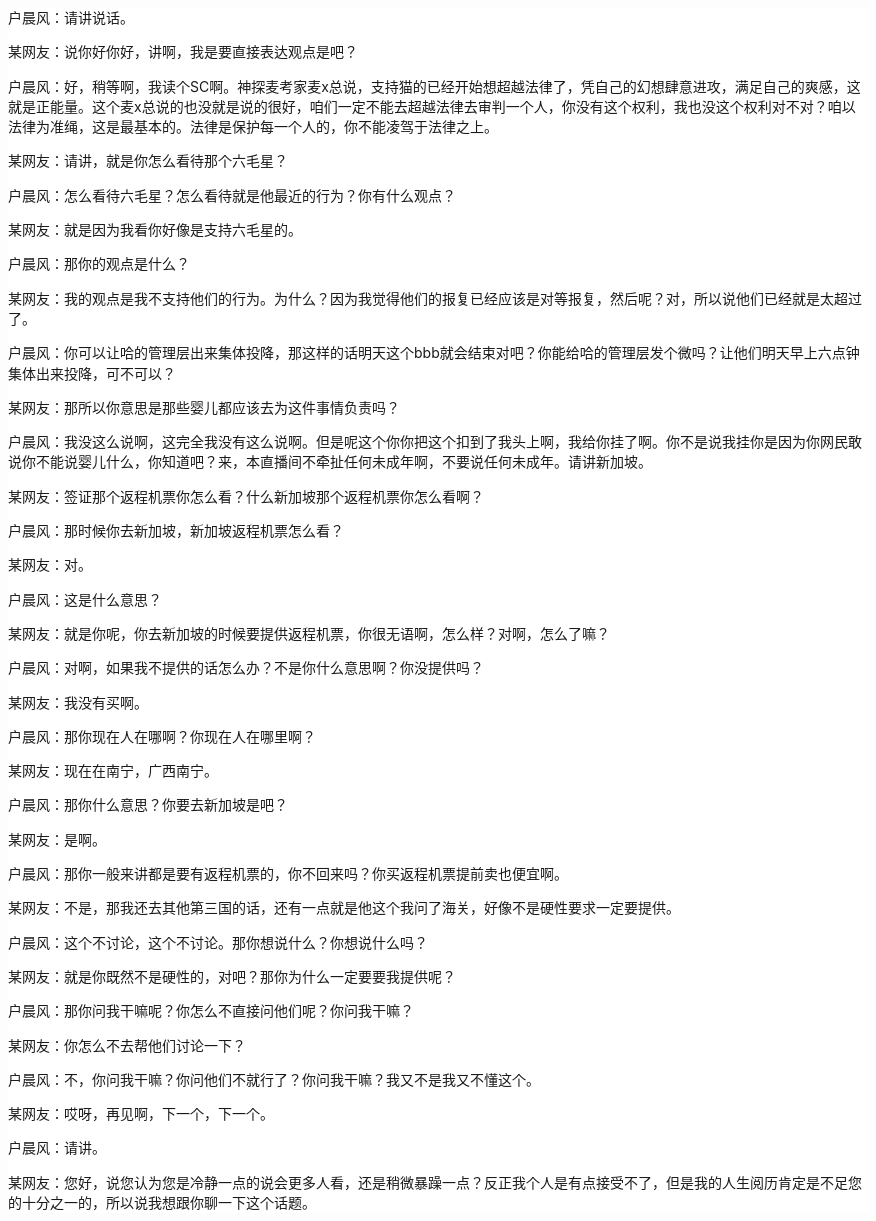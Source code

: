 户晨风：请讲说话。

某网友：说你好你好，讲啊，我是要直接表达观点是吧？

户晨风：好，稍等啊，我读个SC啊。神探麦考家麦x总说，支持猫的已经开始想超越法律了，凭自己的幻想肆意进攻，满足自己的爽感，这就是正能量。这个麦x总说的也没就是说的很好，咱们一定不能去超越法律去审判一个人，你没有这个权利，我也没这个权利对不对？咱以法律为准绳，这是最基本的。法律是保护每一个人的，你不能凌驾于法律之上。

某网友：请讲，就是你怎么看待那个六毛星？

户晨风：怎么看待六毛星？怎么看待就是他最近的行为？你有什么观点？

某网友：就是因为我看你好像是支持六毛星的。

户晨风：那你的观点是什么？

某网友：我的观点是我不支持他们的行为。为什么？因为我觉得他们的报复已经应该是对等报复，然后呢？对，所以说他们已经就是太超过了。

户晨风：你可以让哈的管理层出来集体投降，那这样的话明天这个bbb就会结束对吧？你能给哈的管理层发个微吗？让他们明天早上六点钟集体出来投降，可不可以？

某网友：那所以你意思是那些婴儿都应该去为这件事情负责吗？

户晨风：我没这么说啊，这完全我没有这么说啊。但是呢这个你你把这个扣到了我头上啊，我给你挂了啊。你不是说我挂你是因为你网民敢说你不能说婴儿什么，你知道吧？来，本直播间不牵扯任何未成年啊，不要说任何未成年。请讲新加坡。

某网友：签证那个返程机票你怎么看？什么新加坡那个返程机票你怎么看啊？

户晨风：那时候你去新加坡，新加坡返程机票怎么看？

某网友：对。

户晨风：这是什么意思？

某网友：就是你呢，你去新加坡的时候要提供返程机票，你很无语啊，怎么样？对啊，怎么了嘛？

户晨风：对啊，如果我不提供的话怎么办？不是你什么意思啊？你没提供吗？

某网友：我没有买啊。

户晨风：那你现在人在哪啊？你现在人在哪里啊？

某网友：现在在南宁，广西南宁。

户晨风：那你什么意思？你要去新加坡是吧？

某网友：是啊。

户晨风：那你一般来讲都是要有返程机票的，你不回来吗？你买返程机票提前卖也便宜啊。

某网友：不是，那我还去其他第三国的话，还有一点就是他这个我问了海关，好像不是硬性要求一定要提供。

户晨风：这个不讨论，这个不讨论。那你想说什么？你想说什么吗？

某网友：就是你既然不是硬性的，对吧？那你为什么一定要要我提供呢？

户晨风：那你问我干嘛呢？你怎么不直接问他们呢？你问我干嘛？

某网友：你怎么不去帮他们讨论一下？

户晨风：不，你问我干嘛？你问他们不就行了？你问我干嘛？我又不是我又不懂这个。

某网友：哎呀，再见啊，下一个，下一个。

户晨风：请讲。

某网友：您好，说您认为您是冷静一点的说会更多人看，还是稍微暴躁一点？反正我个人是有点接受不了，但是我的人生阅历肯定是不足您的十分之一的，所以说我想跟你聊一下这个话题。
